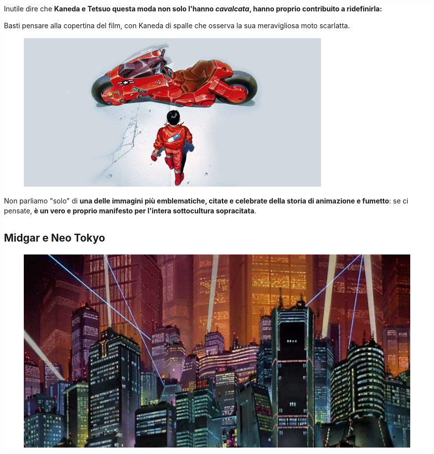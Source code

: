 Inutile dire che **Kaneda e Tetsuo questa moda non solo l'hanno _cavalcata_, hanno proprio contribuito a ridefinirla:**

Basti pensare alla copertina del film, con Kaneda di spalle che osserva la sua meravigliosa moto scarlatta. 

<figure>
<img src='/gallery/akira-ff7/akira-cover.jpg' alt='akira-cover'>
</figure> 

Non parliamo "solo" di **una delle immagini più emblematiche, citate e celebrate della storia di animazione e fumetto**: se ci pensate, **è un vero e proprio manifesto per l'intera sottocultura sopracitata**. 

## Midgar e Neo Tokyo

<figure class="half">
	<img src="/gallery/akira-ff7/neo-tokyo.jpg" alt='akira e final fantasy vii'>